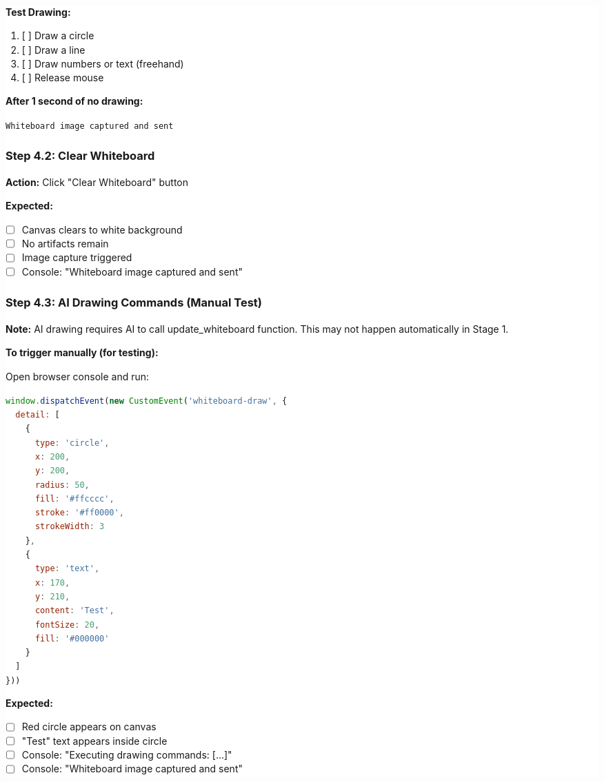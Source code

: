 **Test Drawing:**
1. [ ] Draw a circle
2. [ ] Draw a line
3. [ ] Draw numbers or text (freehand)
4. [ ] Release mouse

**After 1 second of no drawing:**
```console
Whiteboard image captured and sent
```

### Step 4.2: Clear Whiteboard

**Action:** Click "Clear Whiteboard" button

**Expected:**
- [ ] Canvas clears to white background
- [ ] No artifacts remain
- [ ] Image capture triggered
- [ ] Console: "Whiteboard image captured and sent"

### Step 4.3: AI Drawing Commands (Manual Test)

**Note:** AI drawing requires AI to call update_whiteboard function. This may not happen automatically in Stage 1.

**To trigger manually (for testing):**

Open browser console and run:
```javascript
window.dispatchEvent(new CustomEvent('whiteboard-draw', {
  detail: [
    {
      type: 'circle',
      x: 200,
      y: 200,
      radius: 50,
      fill: '#ffcccc',
      stroke: '#ff0000',
      strokeWidth: 3
    },
    {
      type: 'text',
      x: 170,
      y: 210,
      content: 'Test',
      fontSize: 20,
      fill: '#000000'
    }
  ]
}))
```

**Expected:**
- [ ] Red circle appears on canvas
- [ ] "Test" text appears inside circle
- [ ] Console: "Executing drawing commands: [...]"
- [ ] Console: "Whiteboard image captured and sent"
